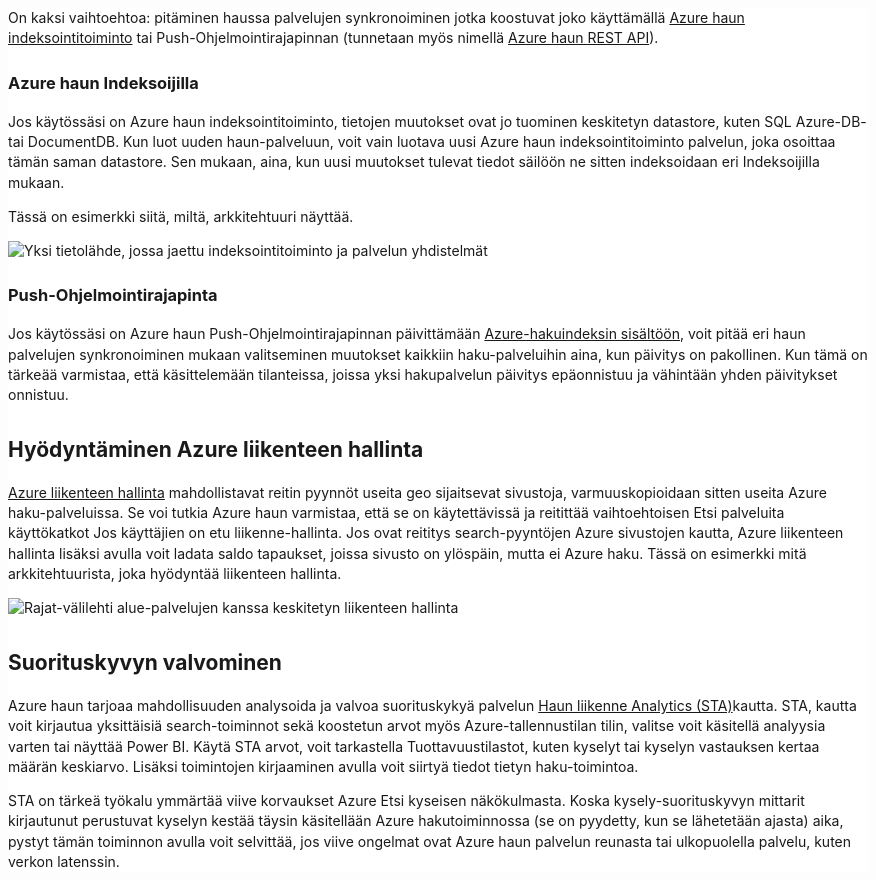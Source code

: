 On kaksi vaihtoehtoa: pitäminen haussa palvelujen synkronoiminen jotka koostuvat joko käyttämällä [Azure haun indeksointitoiminto](search-indexer-overview.md) tai Push-Ohjelmointirajapinnan (tunnetaan myös nimellä [Azure haun REST API](https://msdn.microsoft.com/library/dn798935.aspx)).  

### <a name="azure-search-indexers"></a>Azure haun Indeksoijilla

Jos käytössäsi on Azure haun indeksointitoiminto, tietojen muutokset ovat jo tuominen keskitetyn datastore, kuten SQL Azure-DB- tai DocumentDB. Kun luot uuden haun-palveluun, voit vain luotava uusi Azure haun indeksointitoiminto palvelun, joka osoittaa tämän saman datastore. Sen mukaan, aina, kun uusi muutokset tulevat tiedot säilöön ne sitten indeksoidaan eri Indeksoijilla mukaan.  

Tässä on esimerkki siitä, miltä, arkkitehtuuri näyttää.

   ![Yksi tietolähde, jossa jaettu indeksointitoiminto ja palvelun yhdistelmät][2]


### <a name="push-api"></a>Push-Ohjelmointirajapinta 
Jos käytössäsi on Azure haun Push-Ohjelmointirajapinnan päivittämään [Azure-hakuindeksin sisältöön](https://msdn.microsoft.com/library/dn798930.aspx), voit pitää eri haun palvelujen synkronoiminen mukaan valitseminen muutokset kaikkiin haku-palveluihin aina, kun päivitys on pakollinen.  Kun tämä on tärkeää varmistaa, että käsittelemään tilanteissa, joissa yksi hakupalvelun päivitys epäonnistuu ja vähintään yhden päivitykset onnistuu.

## <a name="leveraging-azure-traffic-manager"></a>Hyödyntäminen Azure liikenteen hallinta

[Azure liikenteen hallinta](../traffic-manager/traffic-manager-overview.md) mahdollistavat reitin pyynnöt useita geo sijaitsevat sivustoja, varmuuskopioidaan sitten useita Azure haku-palveluissa.  Se voi tutkia Azure haun varmistaa, että se on käytettävissä ja reitittää vaihtoehtoisen Etsi palveluita käyttökatkot Jos käyttäjien on etu liikenne-hallinta.  Jos ovat reititys search-pyyntöjen Azure sivustojen kautta, Azure liikenteen hallinta lisäksi avulla voit ladata saldo tapaukset, joissa sivusto on ylöspäin, mutta ei Azure haku.  Tässä on esimerkki mitä arkkitehtuurista, joka hyödyntää liikenteen hallinta.

   ![Rajat-välilehti alue-palvelujen kanssa keskitetyn liikenteen hallinta][3]

## <a name="monitoring-performance"></a>Suorituskyvyn valvominen

Azure haun tarjoaa mahdollisuuden analysoida ja valvoa suorituskykyä palvelun [Haun liikenne Analytics (STA)](search-traffic-analytics.md)kautta. STA, kautta voit kirjautua yksittäisiä search-toiminnot sekä koostetun arvot myös Azure-tallennustilan tilin, valitse voit käsitellä analyysia varten tai näyttää Power BI.  Käytä STA arvot, voit tarkastella Tuottavuustilastot, kuten kyselyt tai kyselyn vastauksen kertaa määrän keskiarvo.  Lisäksi toimintojen kirjaaminen avulla voit siirtyä tiedot tietyn haku-toimintoa.

STA on tärkeä työkalu ymmärtää viive korvaukset Azure Etsi kyseisen näkökulmasta.  Koska kysely-suorituskyvyn mittarit kirjautunut perustuvat kyselyn kestää täysin käsitellään Azure hakutoiminnossa (se on pyydetty, kun se lähetetään ajasta) aika, pystyt tämän toiminnon avulla voit selvittää, jos viive ongelmat ovat Azure haun palvelun reunasta tai ulkopuolella palvelu, kuten verkon latenssin.  


[1]: ./media/search-performance-optimization/geo-redundancy.png
[2]: ./media/search-performance-optimization/scale-indexers.png
[3]: ./media/search-performance-optimization/geo-search-traffic-mgr.png